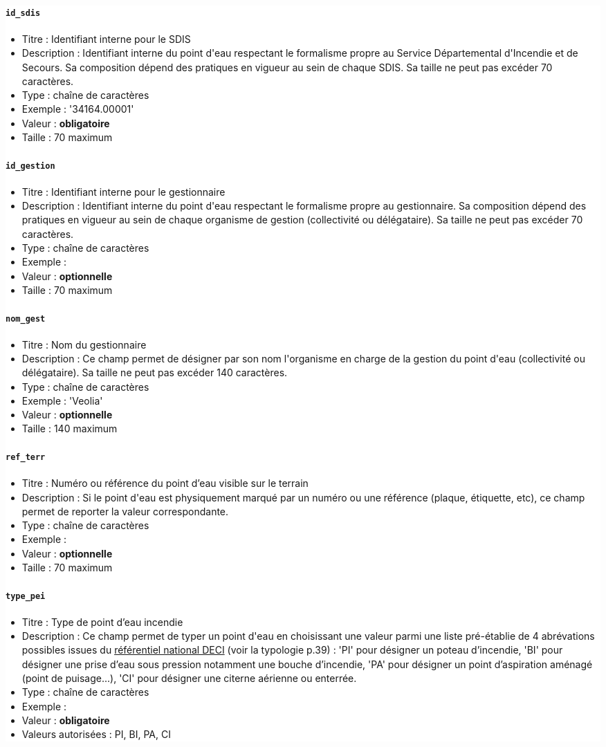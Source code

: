 #### `id_sdis`

* Titre : Identifiant interne pour le SDIS
* Description : Identifiant interne du point d'eau respectant le formalisme propre au Service Départemental d'Incendie et de Secours. Sa composition dépend des pratiques en vigueur au sein de chaque SDIS. Sa taille ne peut pas excéder 70 caractères.
* Type : chaîne de caractères
* Exemple : '34164.00001'
* Valeur : **obligatoire**
* Taille : 70 maximum

#### `id_gestion`

* Titre : Identifiant interne pour le gestionnaire
* Description : Identifiant interne du point d'eau respectant le formalisme propre au gestionnaire. Sa composition dépend des pratiques en vigueur au sein de chaque organisme de gestion (collectivité ou délégataire). Sa taille ne peut pas excéder 70 caractères.
* Type : chaîne de caractères
* Exemple :&#x20;
* Valeur : **optionnelle**
* Taille : 70 maximum

#### `nom_gest`

* Titre : Nom du gestionnaire
* Description : Ce champ permet de désigner par son nom l'organisme en charge de la gestion du point d'eau (collectivité ou délégataire). Sa taille ne peut pas excéder 140 caractères.
* Type : chaîne de caractères
* Exemple : 'Veolia'
* Valeur : **optionnelle**
* Taille : 140 maximum

#### `ref_terr`

* Titre : Numéro ou référence du point d’eau visible sur le terrain
* Description : Si le point d'eau est physiquement marqué par un numéro ou une référence (plaque, étiquette, etc), ce champ permet de reporter la valeur correspondante.
* Type : chaîne de caractères
* Exemple :&#x20;
* Valeur : **optionnelle**
* Taille : 70 maximum

#### `type_pei`

* Titre : Type de point d’eau incendie
* Description : Ce champ permet de typer un point d'eau en choisissant une valeur parmi une liste pré-établie de 4 abrévations possibles issues du [référentiel national DECI](https://www.interieur.gouv.fr/content/download/91185/709898/file/r%C3%A9f%20nat%20DECI%20du%2015%20d%C3%A9c%202015.pdf) (voir la typologie p.39) : 'PI' pour désigner un poteau d’incendie, 'BI' pour désigner une prise d’eau sous pression notamment une bouche d’incendie, 'PA' pour désigner un point d’aspiration aménagé (point de puisage...),  'CI' pour désigner une citerne aérienne ou enterrée.
* Type : chaîne de caractères
* Exemple :&#x20;
* Valeur : **obligatoire**
* Valeurs autorisées :  PI, BI, PA, CI

